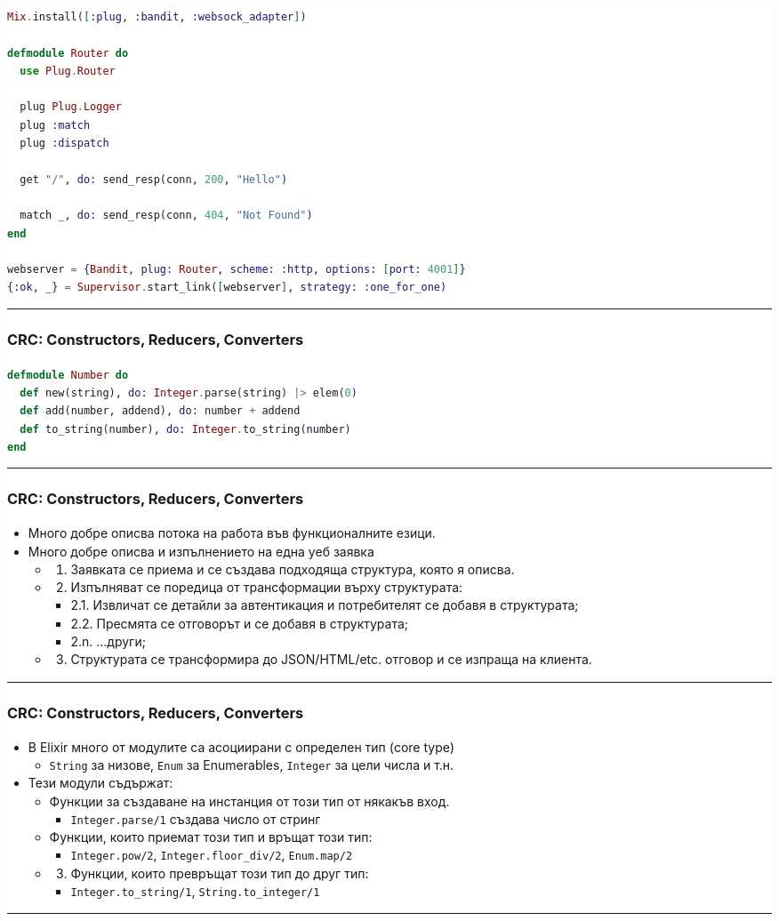 
```elixir
Mix.install([:plug, :bandit, :websock_adapter])

defmodule Router do
  use Plug.Router

  plug Plug.Logger
  plug :match
  plug :dispatch

  get "/", do: send_resp(conn, 200, "Hello")

  match _, do: send_resp(conn, 404, "Not Found")
end

webserver = {Bandit, plug: Router, scheme: :http, options: [port: 4001]}
{:ok, _} = Supervisor.start_link([webserver], strategy: :one_for_one)
```

---

### CRC: Constructors, Reducers, Converters

```elixir
defmodule Number do
  def new(string), do: Integer.parse(string) |> elem(0)
  def add(number, addend), do: number + addend
  def to_string(number), do: Integer.to_string(number)
end
```
---

### CRC: Constructors, Reducers, Converters

* Много добре описва потока на работа във функционалните езици.
* Много добре описва и изпълнението на една уеб заявка
  * 1. Заявката се приема и се създава подходяща структура, която я описва.
  * 2. Изпълняват се поредица от трансформации върху структурата:
    * 2.1. Извличат се детайли за автентикация и потребителят се добавя в структурата;
    * 2.2. Пресмята се отговорът и се добавя в структурата;
    * 2.n. ...други;
  * 3. Структурата се трансформира до JSON/HTML/etc. отговор и се изпраща на клиента.

---

### CRC: Constructors, Reducers, Converters

* В Elixir много от модулите са асоциирани с определен тип (core type)
  * `String` за низове, `Enum` за Enumerables, `Integer` за цели числа и т.н.
* Тези модули съдържат:
  * Функции за създаване на инстанция от този тип от някакъв вход.
    * `Integer.parse/1` създава число от стринг 
  * Функции, които приемат този тип и връщат този тип:
    *  `Integer.pow/2`, `Integer.floor_div/2`, `Enum.map/2`
  * 3. Функции, които превръщат този тип до друг тип:
    * `Integer.to_string/1`, `String.to_integer/1`

---